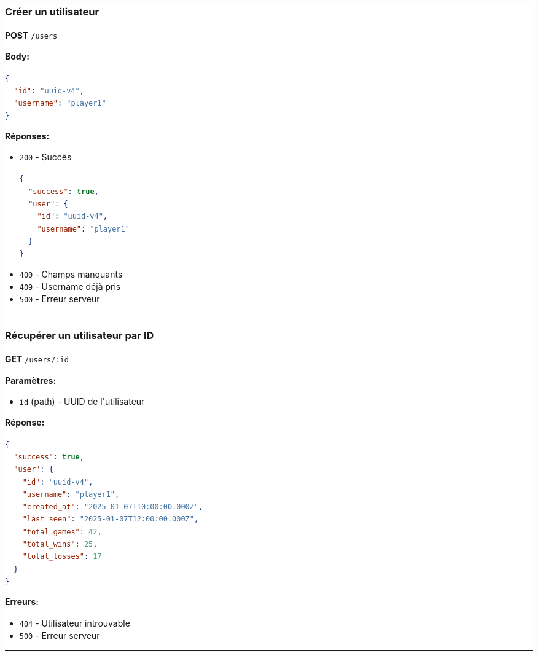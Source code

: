 ### Créer un utilisateur

**POST** `/users`

**Body:**
```json
{
  "id": "uuid-v4",
  "username": "player1"
}
```

**Réponses:**
- `200` - Succès
  ```json
  {
    "success": true,
    "user": {
      "id": "uuid-v4",
      "username": "player1"
    }
  }
  ```
- `400` - Champs manquants
- `409` - Username déjà pris
- `500` - Erreur serveur

---

### Récupérer un utilisateur par ID

**GET** `/users/:id`

**Paramètres:**
- `id` (path) - UUID de l'utilisateur

**Réponse:**
```json
{
  "success": true,
  "user": {
    "id": "uuid-v4",
    "username": "player1",
    "created_at": "2025-01-07T10:00:00.000Z",
    "last_seen": "2025-01-07T12:00:00.000Z",
    "total_games": 42,
    "total_wins": 25,
    "total_losses": 17
  }
}
```

**Erreurs:**
- `404` - Utilisateur introuvable
- `500` - Erreur serveur

---